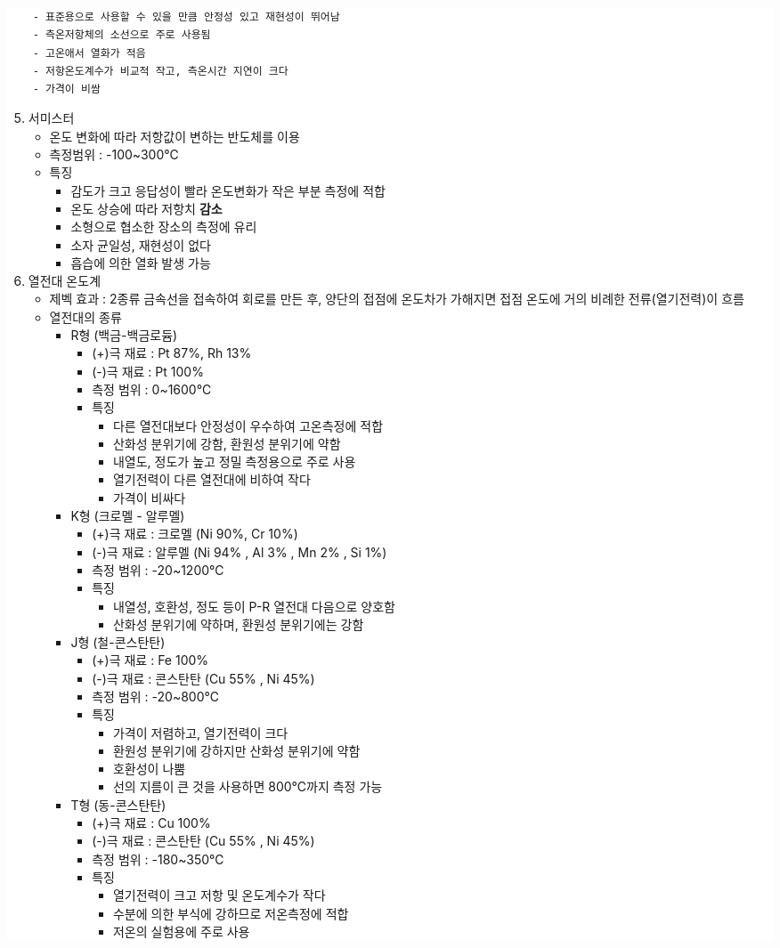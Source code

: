         - 표준용으로 사용할 수 있을 만큼 안정성 있고 재현성이 뛰어남
        - 측온저항체의 소선으로 주로 사용됨
        - 고온애서 열화가 적음
        - 저항온도계수가 비교적 작고, 측온시간 지연이 크다
        - 가격이 비쌈
5. 서미스터
    - 온도 변화에 따라 저항값이 변하는 반도체를 이용
    - 측정범위 : -100~300℃
    - 특징
        - 감도가 크고 응답성이 빨라 온도변화가 작은 부분 측정에 적합
        - 온도 상승에 따라 저항치 **감소**
        - 소형으로 협소한 장소의 측정에 유리
        - 소자 균일성, 재현성이 없다
        - 흡습에 의한 열화 발생 가능
6. 열전대 온도계
    - 제벡 효과 : 2종류 금속선을 접속하여 회로를 만든 후, 양단의 접점에 온도차가 가해지면 접점 온도에 거의 비례한 전류(열기전력)이 흐름
    - 열전대의 종류
        - R형 (백금-백금로듐)
            - (+)극 재료 : Pt 87%, Rh 13%
            - (-)극 재료 : Pt 100%
            - 측정 범위 : 0~1600℃
            - 특징
                - 다른 열전대보다 안정성이 우수하여 고온측정에 적합
                - 산화성 분위기에 강함, 환원성 분위기에 약함
                - 내열도, 정도가 높고 정밀 측정용으로 주로 사용
                - 열기전력이 다른 열전대에 비하여 작다
                - 가격이 비싸다
        - K형 (크로멜 - 알루멜)
            - (+)극 재료 : 크로멜 (Ni 90%, Cr 10%)
            - (-)극 재료 : 알루멜 (Ni 94% , Al 3% , Mn 2% , Si 1%)
            - 측정 범위 : -20~1200℃
            - 특징
                - 내열성, 호환성, 정도 등이 P-R 열전대 다음으로 양호함
                - 산화성 분위기에 약하며, 환원성 분위기에는 강함
        - J형 (철-콘스탄탄)
            - (+)극 재료 : Fe 100%
            - (-)극 재료 : 콘스탄탄 (Cu 55% , Ni 45%)
            - 측정 범위 : -20~800℃
            - 특징
                - 가격이 저렴하고, 열기전력이 크다
                - 환원성 분위기에 강하지만 산화성 분위기에 약함
                - 호환성이 나뿜
                - 선의 지름이 큰 것을 사용하면 800℃까지 측정 가능
        - T형 (동-콘스탄탄)
            - (+)극 재료 : Cu 100%
            - (-)극 재료 : 콘스탄탄 (Cu 55% , Ni 45%)
            - 측정 범위 : -180~350℃
            - 특징
                - 열기전력이 크고 저항 및 온도계수가 작다
                - 수분에 의한 부식에 강하므로 저온측정에 적합
                - 저온의 실험용에 주로 사용
        